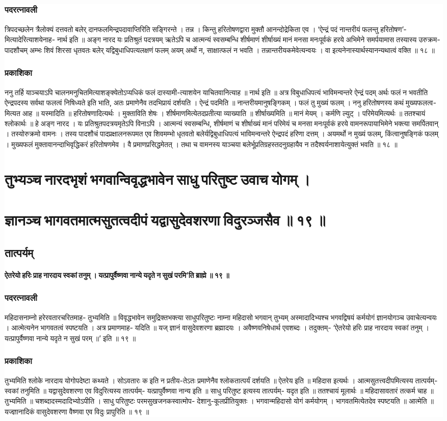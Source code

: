 ### **पदरत्नावली**

त्रिपदच्छलेन त्रैलोक्यं दत्तवतो बलेर् दानफलमिन्द्रपदावाप्तिरिति सङ्गिरन्ते । तन्न । किन्तु हरितोषणद्वारा मुक्तौ आनन्दोद्रेकिता एव । ‘ऐन्द्रं पदं नान्तरीयं फलन्तु हरितोषण’-मित्यादेरित्याशयेनाह- नार्थ इति ॥ अङ्ग नारद यः प्रतिश्रुतं पदत्रयम् ऋतेऽपि च आत्मन्यं स्वसम्बन्धि शीर्षमाणं शीर्षाख्यं मानं मनसा मनःपूर्वकं हरये अभिमेने समर्पयामास तस्यास्य उरुक्रम-पादशौचम् अम्भः शिवं शिरसा धृतवतः बलेर् यद्विबुधाधिपत्यलक्षणं फलम् अयम् अर्थो न, साक्षात्फलं न भवति । तन्नान्तरीयकमेवेत्यन्वयः । वा इत्यनेनास्यार्थस्यानन्यथात्वं वक्ति ॥ १८ ॥

### **प्रकाशिका**

ननु तर्हि याञ्चयाऽपि चालनमनुचितमित्याशङ्क्येतोऽप्यधिकं फलं दास्यामी-त्याशयेन याचितवानित्याह ॥ नार्थ इति ॥ अत्र विबुधाधिपत्यं भाविमन्वन्तरे ऐन्द्रं पदम् अर्थः फलं न भवतीति ऐन्द्रपदस्य सर्वथा फलत्वं निषिध्यते इति भाति, अतः प्रमाणेनैव तदभिप्रायं दर्शयति । ऐन्द्रं पदमिति ॥ नान्तरीयमानुषङ्गिकम् । फलं तु मुख्यं फलम् । ननु हरितोषणस्य कथं मुख्यफलत्व-मित्यत आह ॥ यस्मादिति ॥ हरितोषणादित्यर्थः । मुक्ताविति शेषः । शीर्षमाणमित्येतदप्रतीत्या व्याख्याति ॥ शीर्षाख्यमिति ॥ मानं मेयम् । कर्मणि ल्युट् । परिमेयमित्यर्थः ॥ ततश्चायं श्लोकार्थः ॥ हे अङ्ग नारद । यः प्रतिश्रुतपदत्रयमृतेऽपि विनाऽपि । आत्मन्यं स्वसम्बन्धि, शीर्षमाणं च शीर्षाख्यं मानं परिमेयं च मनसा मनःपूर्वकं हरये वामनरूपायाभिमेने भक्त्या समर्पितवान् । तस्योरुक्रमो वामनः । तस्य पादशौचं पादप्रक्षालनरूपमत एव शिवमम्भो धृतवतो बलेर्यद्विबुधाधिपत्यं भाविमन्वन्तरे ऐन्द्रपदं हरिणा दत्तम् । अयमर्थो न मुख्यं फलम्, किंत्वानुषङ्गिकं फलम् । मुख्यफलं मुक्तावानन्दाभिवृद्धिकरं हरितोषणमेव । वै प्रमाणप्रसिद्धमेतत् । तथा च वामनस्य याञ्चया बलेर्भूप्रतिग्रहस्तदनुग्रहायैव न तदैश्वर्यनाशायेत्युक्तं भवति ॥ १८ ॥

# तुभ्यञ्च नारदभृशं भगवान्विवृद्धभावेन साधु परितुष्ट उवाच योगम् ।

# ज्ञानञ्च भागवतमात्मसुतत्वदीपं यद्वासुदेवशरणा विदुरञ्जसैव ॥ १९ ॥

## **तात्पर्यम्**

**ऐतरेयो हरिः प्राह नारदाय स्वकां तनुम् । यत्प्रापुर्वैष्णवा नान्ये यदृते न सुखं परमि’ति ब्राह्मे ॥ १९ ॥**

### **पदरत्नावली**

महिदासनाम्नो हरेरवतारचरितमाह- तुभ्यमिति ॥ विवृद्धभावेन समुद्रिक्तभक्त्या साधुपरितुष्टः नाम्ना महिदासो भगवान् तुभ्यम् अस्मादादिभ्यश्च भगवद्विषयं कर्मयोगं ज्ञानयोगञ्च उवाचेत्यन्वयः । आत्मेत्यनेन भागवतत्वं स्पष्टयति । अत्र प्रमाणमाह- यदिति ॥ यज् ज्ञानं वासुदेवशरणा ब्रह्मादयः । अवैष्णवनिषेधार्थ एवशब्दः । तदुक्तम्- ‘ऐतरेयो हरिः प्राह नारदाय स्वकां तनुम् । यत्प्रापुर्वैष्णवा नान्ये यदृते न सुखं परम् ॥’ इति ॥ १९ ॥

### **प्रकाशिका**

तुभ्यमिति श्लोके नारदाय योगोपदेष्टा कथ्यते । सोऽवतारः क इति न प्रतीय-तेऽतः प्रमाणेनैव श्लोकतात्पर्यं दर्शयति ॥ ऐतरेय इति ॥ महिदास इत्यर्थः । आत्मसुतत्त्वदीपमित्यस्य तात्पर्यम्- स्वकां तनुमिति ॥ यद्वासुदेवशरणा एव विदुरित्यस्य तात्पर्यम्- यत्प्रापुर्वैष्णवा नान्य इति ॥ साधु परितुष्ट इत्यस्य तात्पर्यम्- यदृत इति ॥ ततश्चायं मूलार्थः ॥ महिदासावतारं तत्कर्म चाह ॥ तुभ्यमिति ॥ चशब्दादस्मदादिभ्योऽपीति । साधु परितुष्टः परमसुखजनकस्वात्मोप- देशानु-कूलप्रीतियुक्तः । भगवान्महिदासो योगं कर्मयोगम् । भागवतमित्येतदेव स्पष्टयति ॥ आत्मेति ॥ यज्ज्ञानादिकं वासुदेवशरणा वैष्णवा एव विदुः प्रापुरिति ॥ १९ ॥

